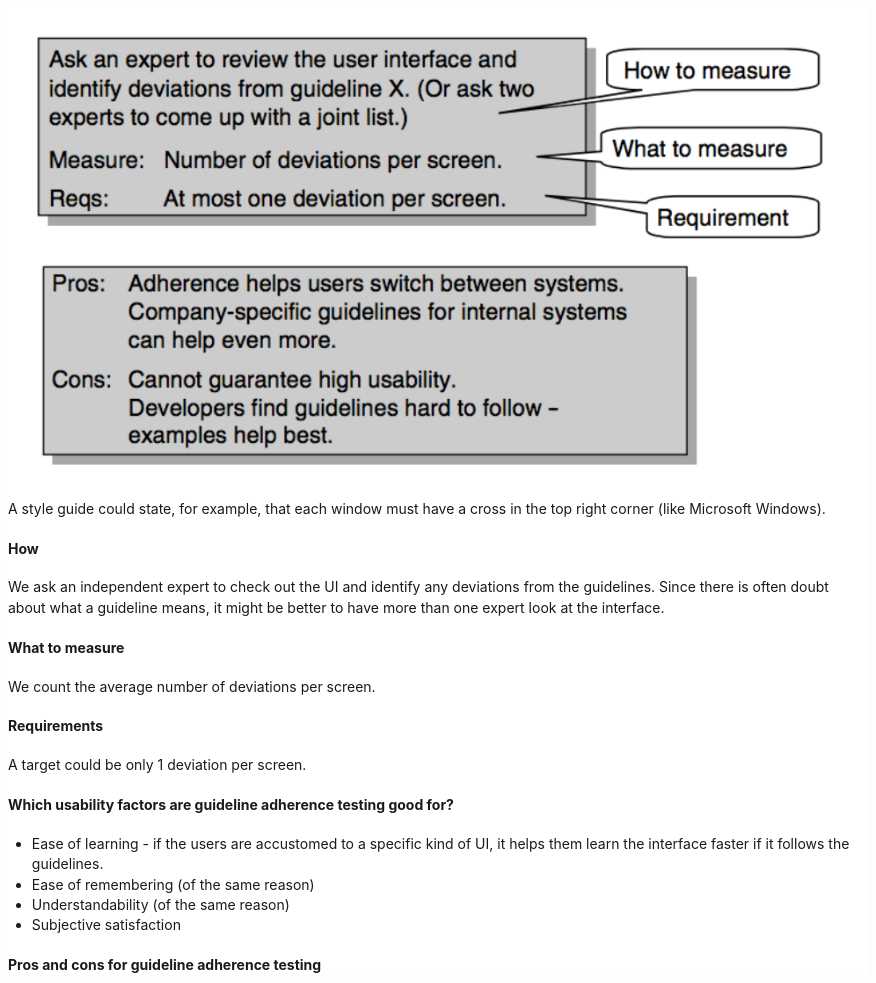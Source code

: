 ![Guideline adherence](./assets/guideline_adherence.png)

A style guide could state, for example, that each window must have a cross in the top right corner (like Microsoft Windows).

#### How

We ask an independent expert to check out the UI and identify any deviations from the guidelines. Since there is often doubt about what a guideline means, it might be better to have more than one expert look at the interface.

#### What to measure

We count the average number of deviations per screen.

#### Requirements

A target could be only 1 deviation per screen.

#### Which usability factors are guideline adherence testing good for?

- Ease of learning - if the users are accustomed to a specific kind of UI, it helps them learn the interface faster if it follows the guidelines.
- Ease of remembering (of the same reason)
- Understandability (of the same reason)
- Subjective satisfaction

#### Pros and cons for guideline adherence testing
